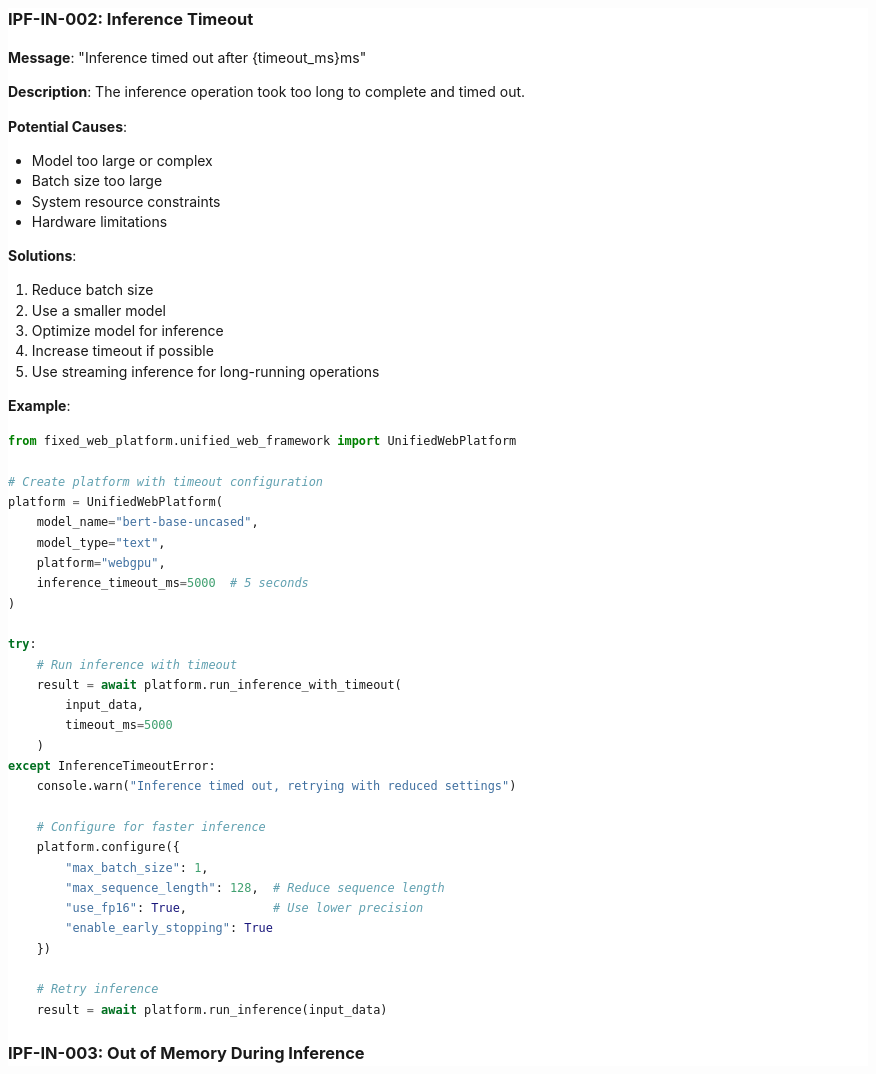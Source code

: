 ### IPF-IN-002: Inference Timeout

**Message**: "Inference timed out after {timeout_ms}ms"

**Description**: The inference operation took too long to complete and timed out.

**Potential Causes**:
- Model too large or complex
- Batch size too large
- System resource constraints
- Hardware limitations

**Solutions**:
1. Reduce batch size
2. Use a smaller model
3. Optimize model for inference
4. Increase timeout if possible
5. Use streaming inference for long-running operations

**Example**:
```python
from fixed_web_platform.unified_web_framework import UnifiedWebPlatform

# Create platform with timeout configuration
platform = UnifiedWebPlatform(
    model_name="bert-base-uncased",
    model_type="text",
    platform="webgpu",
    inference_timeout_ms=5000  # 5 seconds
)

try:
    # Run inference with timeout
    result = await platform.run_inference_with_timeout(
        input_data,
        timeout_ms=5000
    )
except InferenceTimeoutError:
    console.warn("Inference timed out, retrying with reduced settings")
    
    # Configure for faster inference
    platform.configure({
        "max_batch_size": 1,
        "max_sequence_length": 128,  # Reduce sequence length
        "use_fp16": True,            # Use lower precision
        "enable_early_stopping": True
    })
    
    # Retry inference
    result = await platform.run_inference(input_data)
```

### IPF-IN-003: Out of Memory During Inference
